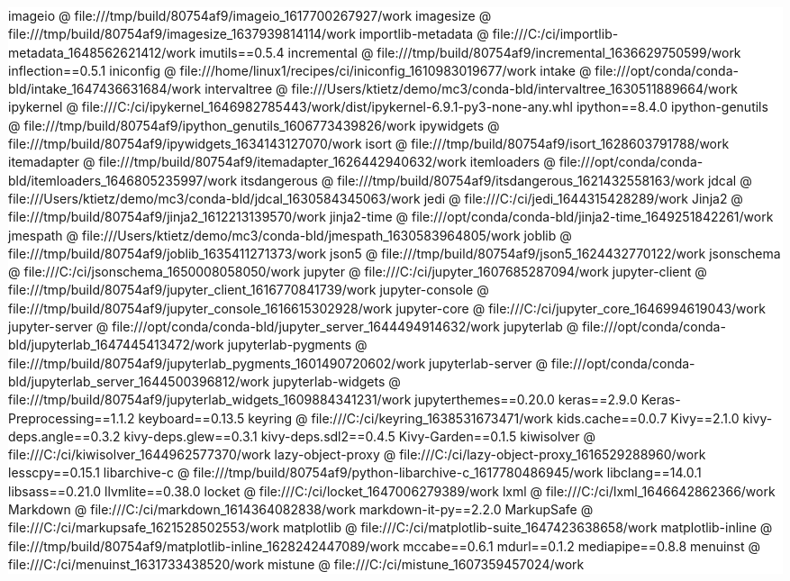 imageio @ file:///tmp/build/80754af9/imageio_1617700267927/work
imagesize @ file:///tmp/build/80754af9/imagesize_1637939814114/work
importlib-metadata @ file:///C:/ci/importlib-metadata_1648562621412/work
imutils==0.5.4
incremental @ file:///tmp/build/80754af9/incremental_1636629750599/work
inflection==0.5.1
iniconfig @ file:///home/linux1/recipes/ci/iniconfig_1610983019677/work
intake @ file:///opt/conda/conda-bld/intake_1647436631684/work
intervaltree @ file:///Users/ktietz/demo/mc3/conda-bld/intervaltree_1630511889664/work
ipykernel @ file:///C:/ci/ipykernel_1646982785443/work/dist/ipykernel-6.9.1-py3-none-any.whl
ipython==8.4.0
ipython-genutils @ file:///tmp/build/80754af9/ipython_genutils_1606773439826/work
ipywidgets @ file:///tmp/build/80754af9/ipywidgets_1634143127070/work
isort @ file:///tmp/build/80754af9/isort_1628603791788/work
itemadapter @ file:///tmp/build/80754af9/itemadapter_1626442940632/work
itemloaders @ file:///opt/conda/conda-bld/itemloaders_1646805235997/work
itsdangerous @ file:///tmp/build/80754af9/itsdangerous_1621432558163/work
jdcal @ file:///Users/ktietz/demo/mc3/conda-bld/jdcal_1630584345063/work
jedi @ file:///C:/ci/jedi_1644315428289/work
Jinja2 @ file:///tmp/build/80754af9/jinja2_1612213139570/work
jinja2-time @ file:///opt/conda/conda-bld/jinja2-time_1649251842261/work
jmespath @ file:///Users/ktietz/demo/mc3/conda-bld/jmespath_1630583964805/work
joblib @ file:///tmp/build/80754af9/joblib_1635411271373/work
json5 @ file:///tmp/build/80754af9/json5_1624432770122/work
jsonschema @ file:///C:/ci/jsonschema_1650008058050/work
jupyter @ file:///C:/ci/jupyter_1607685287094/work
jupyter-client @ file:///tmp/build/80754af9/jupyter_client_1616770841739/work
jupyter-console @ file:///tmp/build/80754af9/jupyter_console_1616615302928/work
jupyter-core @ file:///C:/ci/jupyter_core_1646994619043/work
jupyter-server @ file:///opt/conda/conda-bld/jupyter_server_1644494914632/work
jupyterlab @ file:///opt/conda/conda-bld/jupyterlab_1647445413472/work
jupyterlab-pygments @ file:///tmp/build/80754af9/jupyterlab_pygments_1601490720602/work
jupyterlab-server @ file:///opt/conda/conda-bld/jupyterlab_server_1644500396812/work
jupyterlab-widgets @ file:///tmp/build/80754af9/jupyterlab_widgets_1609884341231/work
jupyterthemes==0.20.0
keras==2.9.0
Keras-Preprocessing==1.1.2
keyboard==0.13.5
keyring @ file:///C:/ci/keyring_1638531673471/work
kids.cache==0.0.7
Kivy==2.1.0
kivy-deps.angle==0.3.2
kivy-deps.glew==0.3.1
kivy-deps.sdl2==0.4.5
Kivy-Garden==0.1.5
kiwisolver @ file:///C:/ci/kiwisolver_1644962577370/work
lazy-object-proxy @ file:///C:/ci/lazy-object-proxy_1616529288960/work
lesscpy==0.15.1
libarchive-c @ file:///tmp/build/80754af9/python-libarchive-c_1617780486945/work
libclang==14.0.1
libsass==0.21.0
llvmlite==0.38.0
locket @ file:///C:/ci/locket_1647006279389/work
lxml @ file:///C:/ci/lxml_1646642862366/work
Markdown @ file:///C:/ci/markdown_1614364082838/work
markdown-it-py==2.2.0
MarkupSafe @ file:///C:/ci/markupsafe_1621528502553/work
matplotlib @ file:///C:/ci/matplotlib-suite_1647423638658/work
matplotlib-inline @ file:///tmp/build/80754af9/matplotlib-inline_1628242447089/work
mccabe==0.6.1
mdurl==0.1.2
mediapipe==0.8.8
menuinst @ file:///C:/ci/menuinst_1631733438520/work
mistune @ file:///C:/ci/mistune_1607359457024/work